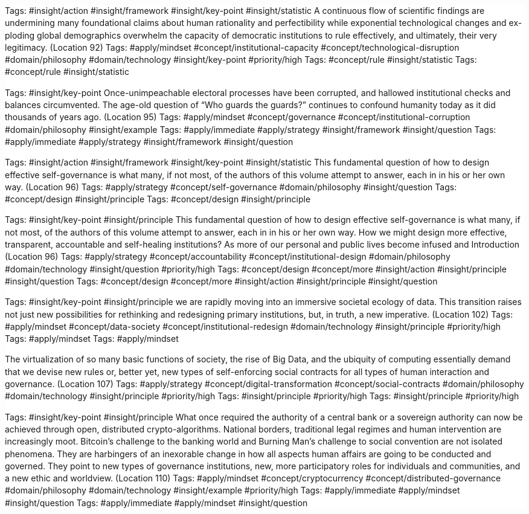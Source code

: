 Tags: #insight/action #insight/framework #insight/key-point #insight/statistic
A continuous flow of scientific findings are undermining many foundational claims about human rationality and perfectibility while exponential technological changes and ex-ploding global demographics overwhelm the capacity of democratic institutions to rule effectively, and ultimately, their very legitimacy. (Location 92)
Tags: #apply/mindset #concept/institutional-capacity #concept/technological-disruption #domain/philosophy #domain/technology #insight/key-point #priority/high
Tags: #concept/rule #insight/statistic
Tags: #concept/rule #insight/statistic
  
Tags: #insight/key-point
Once-unimpeachable electoral processes have been corrupted, and hallowed institutional checks and balances circumvented. The age-old question of “Who guards the guards?” continues to confound humanity today as it did thousands of years ago. (Location 95)
Tags: #apply/mindset #concept/governance #concept/institutional-corruption #domain/philosophy #insight/example
Tags: #apply/immediate #apply/strategy #insight/framework #insight/question
Tags: #apply/immediate #apply/strategy #insight/framework #insight/question
  
Tags: #insight/action #insight/framework #insight/key-point #insight/statistic
This fundamental question of how to design effective self-governance is what many, if not most, of the authors of this volume attempt to answer, each in in his or her own way. (Location 96)
Tags: #apply/strategy #concept/self-governance #domain/philosophy #insight/question
Tags: #concept/design #insight/principle
Tags: #concept/design #insight/principle
  
Tags: #insight/key-point #insight/principle
This fundamental question of how to design effective self-governance is what many, if not most, of the authors of this volume attempt to answer, each in in his or her own way. How we might design more effective, transparent, accountable and self-healing institutions? As more of our personal and public lives become infused and Introduction (Location 96)
Tags: #apply/strategy #concept/accountability #concept/institutional-design #domain/philosophy #domain/technology #insight/question #priority/high
Tags: #concept/design #concept/more #insight/action #insight/principle #insight/question
Tags: #concept/design #concept/more #insight/action #insight/principle #insight/question
  
Tags: #insight/key-point #insight/principle
we are rapidly moving into an immersive societal ecology of data. This transition raises not just new possibilities for rethinking and redesigning primary institutions, but, in truth, a new imperative. (Location 102)
Tags: #apply/mindset #concept/data-society #concept/institutional-redesign #domain/technology #insight/principle #priority/high
Tags: #apply/mindset
Tags: #apply/mindset
  
The virtualization of so many basic functions of society, the rise of Big Data, and the ubiquity of computing essentially demand that we devise new rules or, better yet, new types of self-enforcing social contracts for all types of human interaction and governance. (Location 107)
Tags: #apply/strategy #concept/digital-transformation #concept/social-contracts #domain/philosophy #domain/technology #insight/principle #priority/high
Tags: #insight/principle #priority/high
Tags: #insight/principle #priority/high
  
Tags: #insight/key-point #insight/principle
What once required the authority of a central bank or a sovereign authority can now be achieved through open, distributed crypto-algorithms. National borders, traditional legal regimes and human intervention are increasingly moot. Bitcoin’s challenge to the banking world and Burning Man’s challenge to social convention are not isolated phenomena. They are harbingers of an inexorable change in how all aspects human affairs are going to be conducted and governed. They point to new types of governance institutions, new, more participatory roles for individuals and communities, and a new ethic and worldview. (Location 110)
Tags: #apply/mindset #concept/cryptocurrency #concept/distributed-governance #domain/philosophy #domain/technology #insight/example #priority/high
Tags: #apply/immediate #apply/mindset #insight/question
Tags: #apply/immediate #apply/mindset #insight/question
  